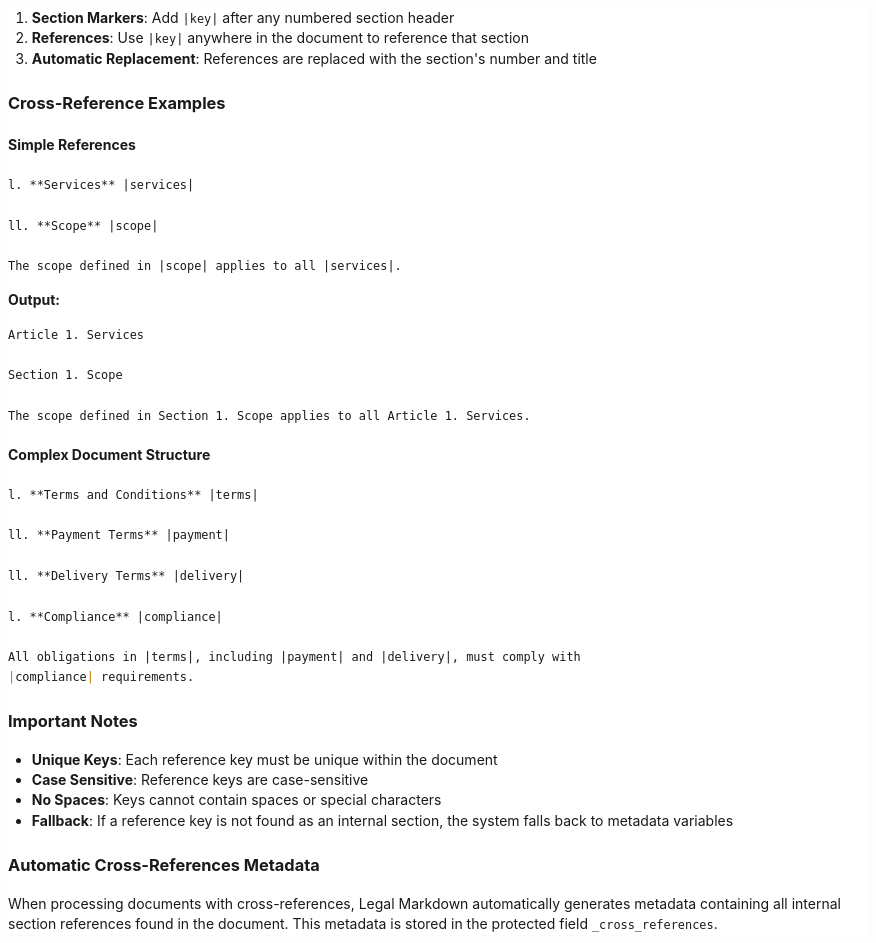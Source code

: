 1. **Section Markers**: Add `|key|` after any numbered section header
2. **References**: Use `|key|` anywhere in the document to reference that
   section
3. **Automatic Replacement**: References are replaced with the section's number
   and title

### Cross-Reference Examples

#### Simple References

```markdown
l. **Services** |services|

ll. **Scope** |scope|

The scope defined in |scope| applies to all |services|.
```

**Output:**

```markdown
Article 1. Services

Section 1. Scope

The scope defined in Section 1. Scope applies to all Article 1. Services.
```

#### Complex Document Structure

```markdown
l. **Terms and Conditions** |terms|

ll. **Payment Terms** |payment|

ll. **Delivery Terms** |delivery|

l. **Compliance** |compliance|

All obligations in |terms|, including |payment| and |delivery|, must comply with
|compliance| requirements.
```

### Important Notes

- **Unique Keys**: Each reference key must be unique within the document
- **Case Sensitive**: Reference keys are case-sensitive
- **No Spaces**: Keys cannot contain spaces or special characters
- **Fallback**: If a reference key is not found as an internal section, the
  system falls back to metadata variables

### Automatic Cross-References Metadata

When processing documents with cross-references, Legal Markdown automatically
generates metadata containing all internal section references found in the
document. This metadata is stored in the protected field `_cross_references`.
